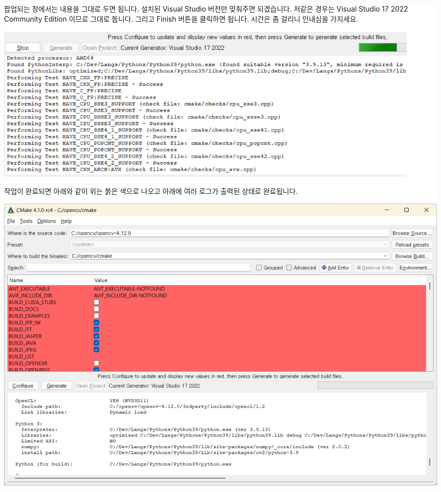 팝업되는 창에서는 내용을 그대로 두면 됩니다. 설치된 Visual Studio 버전만 맞춰주면 되겠습니다. 저같은 경우는 Visual Studio 17 2022 Community Edition 이므로 그대로 둡니다. 그리고 Finish 버튼을 클릭하면 됩니다. 시간은 좀 걸리니 인내심을 가지세요.

<img src="/images/2025-08-03-python-opencv2/img_20250804_004.png" width="800" alt="cmake3">

작업이 완료되면 아래와 같이 위는 붉은 색으로 나오고 아래에 여러 로그가 출력된 상태로 완료됩니다. 

![cmake4](/images/2025-08-03-python-opencv2/img_20250804_005.png)
